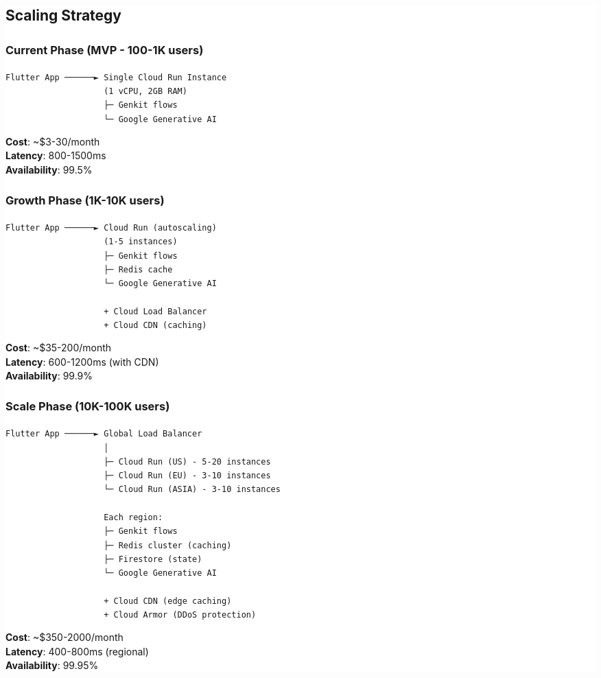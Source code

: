 ## Scaling Strategy

### Current Phase (MVP - 100-1K users)

```
Flutter App ──────► Single Cloud Run Instance
                    (1 vCPU, 2GB RAM)
                    ├─ Genkit flows
                    └─ Google Generative AI
```

**Cost**: ~$3-30/month  
**Latency**: 800-1500ms  
**Availability**: 99.5%

### Growth Phase (1K-10K users)

```
Flutter App ──────► Cloud Run (autoscaling)
                    (1-5 instances)
                    ├─ Genkit flows
                    ├─ Redis cache
                    └─ Google Generative AI
                    
                    + Cloud Load Balancer
                    + Cloud CDN (caching)
```

**Cost**: ~$35-200/month  
**Latency**: 600-1200ms (with CDN)  
**Availability**: 99.9%

### Scale Phase (10K-100K users)

```
Flutter App ──────► Global Load Balancer
                    │
                    ├─ Cloud Run (US) - 5-20 instances
                    ├─ Cloud Run (EU) - 3-10 instances
                    └─ Cloud Run (ASIA) - 3-10 instances
                    
                    Each region:
                    ├─ Genkit flows
                    ├─ Redis cluster (caching)
                    ├─ Firestore (state)
                    └─ Google Generative AI
                    
                    + Cloud CDN (edge caching)
                    + Cloud Armor (DDoS protection)
```

**Cost**: ~$350-2000/month  
**Latency**: 400-800ms (regional)  
**Availability**: 99.95%
